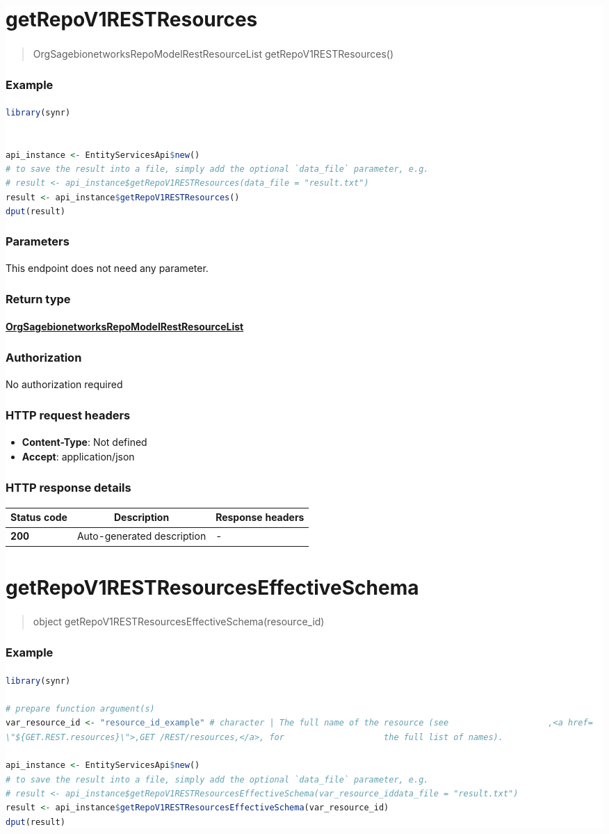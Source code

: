 # **getRepoV1RESTResources**
> OrgSagebionetworksRepoModelRestResourceList getRepoV1RESTResources()



### Example
```R
library(synr)


api_instance <- EntityServicesApi$new()
# to save the result into a file, simply add the optional `data_file` parameter, e.g.
# result <- api_instance$getRepoV1RESTResources(data_file = "result.txt")
result <- api_instance$getRepoV1RESTResources()
dput(result)
```

### Parameters
This endpoint does not need any parameter.

### Return type

[**OrgSagebionetworksRepoModelRestResourceList**](org.sagebionetworks.repo.model.RestResourceList.md)

### Authorization

No authorization required

### HTTP request headers

 - **Content-Type**: Not defined
 - **Accept**: application/json

### HTTP response details
| Status code | Description | Response headers |
|-------------|-------------|------------------|
| **200** | Auto-generated description |  -  |

# **getRepoV1RESTResourcesEffectiveSchema**
> object getRepoV1RESTResourcesEffectiveSchema(resource_id)



### Example
```R
library(synr)

# prepare function argument(s)
var_resource_id <- "resource_id_example" # character | The full name of the resource (see                    ,<a href=\"${GET.REST.resources}\">,GET /REST/resources,</a>, for                    the full list of names).

api_instance <- EntityServicesApi$new()
# to save the result into a file, simply add the optional `data_file` parameter, e.g.
# result <- api_instance$getRepoV1RESTResourcesEffectiveSchema(var_resource_iddata_file = "result.txt")
result <- api_instance$getRepoV1RESTResourcesEffectiveSchema(var_resource_id)
dput(result)
```
